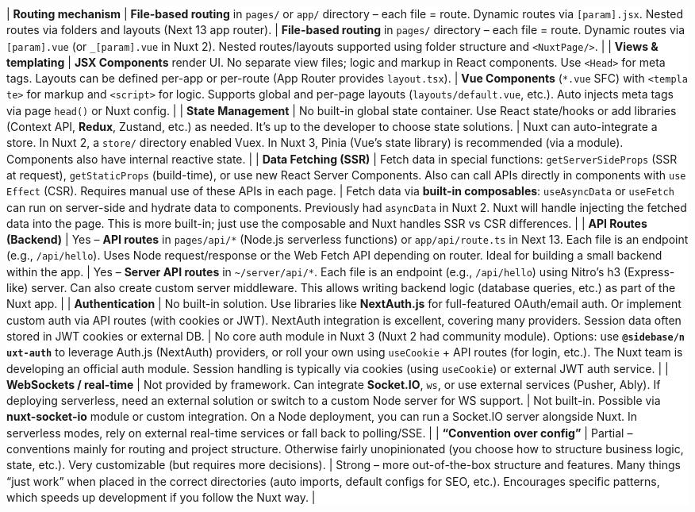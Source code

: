 | **Routing mechanism**        | **File-based routing** in `pages/` or `app/` directory – each file = route. Dynamic routes via `[param].jsx`. Nested routes via folders and layouts (Next 13 app router).                                                                                                                                                | **File-based routing** in `pages/` directory – each file = route. Dynamic routes via `[param].vue` (or `_[param].vue` in Nuxt 2). Nested routes/layouts supported using folder structure and `<NuxtPage/>`.                                                                                                                                                       |
| **Views & templating**       | **JSX Components** render UI. No separate view files; logic and markup in React components. Use `<Head>` for meta tags. Layouts can be defined per-app or per-route (App Router provides `layout.tsx`).                                                                                                                  | **Vue Components** (`*.vue` SFC) with `<template>` for markup and `<script>` for logic. Supports global and per-page layouts (`layouts/default.vue`, etc.). Auto injects meta tags via page `head()` or Nuxt config.                                                                                                                                              |
| **State Management**         | No built-in global state container. Use React state/hooks or add libraries (Context API, **Redux**, Zustand, etc.) as needed. It’s up to the developer to choose state solutions.                                                                                                                                        | Nuxt can auto-integrate a store. In Nuxt 2, a `store/` directory enabled Vuex. In Nuxt 3, Pinia (Vue’s state library) is recommended (via a module). Components also have internal reactive state.                                                                                                                                                                |
| **Data Fetching (SSR)**      | Fetch data in special functions: `getServerSideProps` (SSR at request), `getStaticProps` (build-time), or use new React Server Components. Also can call APIs directly in components with `useEffect` (CSR). Requires manual use of these APIs in each page.                                                             | Fetch data via **built-in composables**: `useAsyncData` or `useFetch` can run on server-side and hydrate data to components. Previously had `asyncData` in Nuxt 2. Nuxt will handle injecting the fetched data into the page. This is more built-in; just use the composable and Nuxt handles SSR vs CSR differences.                                             |
| **API Routes (Backend)**     | Yes – **API routes** in `pages/api/*` (Node.js serverless functions) or `app/api/route.ts` in Next 13. Each file is an endpoint (e.g., `/api/hello`). Uses Node request/response or the Web Fetch API depending on router. Ideal for building a small backend within the app.                                            | Yes – **Server API routes** in `~/server/api/*`. Each file is an endpoint (e.g., `/api/hello`) using Nitro’s h3 (Express-like) server. Can also create custom server middleware. This allows writing backend logic (database queries, etc.) as part of the Nuxt app.                                                                                              |
| **Authentication**           | No built-in solution. Use libraries like **NextAuth.js** for full-featured OAuth/email auth. Or implement custom auth via API routes (with cookies or JWT). NextAuth integration is excellent, covering many providers. Session data often stored in JWT cookies or external DB.                                         | No core auth module in Nuxt 3 (Nuxt 2 had community module). Options: use **`@sidebase/nuxt-auth`** to leverage Auth.js (NextAuth) providers, or roll your own using `useCookie` + API routes (for login, etc.). The Nuxt team is developing an official auth module. Session handling is typically via cookies (using `useCookie`) or external JWT auth service. |
| **WebSockets / real-time**   | Not provided by framework. Can integrate **Socket.IO**, `ws`, or use external services (Pusher, Ably). If deploying serverless, need an external solution or switch to a custom Node server for WS support.                                                                                                              | Not built-in. Possible via **nuxt-socket-io** module or custom integration. On a Node deployment, you can run a Socket.IO server alongside Nuxt. In serverless modes, rely on external real-time services or fall back to polling/SSE.                                                                                                                            |
| **“Convention over config”** | Partial – conventions mainly for routing and project structure. Otherwise fairly unopinionated (you choose how to structure business logic, state, etc.). Very customizable (but requires more decisions).                                                                                                               | Strong – more out-of-the-box structure and features. Many things “just work” when placed in the correct directories (auto imports, default configs for SEO, etc.). Encourages specific patterns, which speeds up development if you follow the Nuxt way.                                                                                                          |